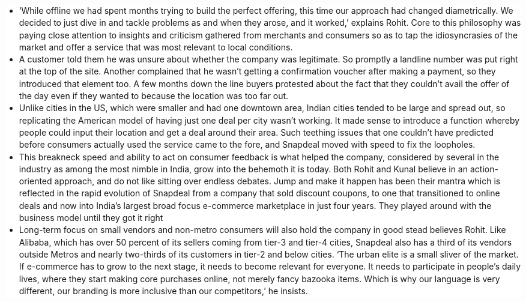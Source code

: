 - ‘While offline we had spent months trying to build the perfect offering, this time our approach had changed diametrically. We decided to just dive in and tackle problems as and when they arose, and it worked,’ explains Rohit. Core to this philosophy was paying close attention to insights and criticism gathered from merchants and consumers so as to tap the idiosyncrasies of the market and offer a service that was most relevant to local conditions.
- A customer told them he was unsure about whether the company was legitimate. So promptly a landline number was put right at the top of the site. Another complained that he wasn’t getting a confirmation voucher after making a payment, so they introduced that element too. A few months down the line buyers protested about the fact that they couldn’t avail the offer of the day even if they wanted to because the location was too far out.
- Unlike cities in the US, which were smaller and had one downtown area, Indian cities tended to be large and spread out, so replicating the American model of having just one deal per city wasn’t working. It made sense to introduce a function whereby people could input their location and get a deal around their area. Such teething issues that one couldn’t have predicted before consumers actually used the service came to the fore, and Snapdeal moved with speed to fix the loopholes.
- This breakneck speed and ability to act on consumer feedback is what helped the company, considered by several in the industry as among the most nimble in India, grow into the behemoth it is today. Both Rohit and Kunal believe in an action-oriented approach, and do not like sitting over endless debates. Jump and make it happen has been their mantra which is reflected in the rapid evolution of Snapdeal from a company that sold discount coupons, to one that transitioned to online deals and now into India’s largest broad focus e-commerce marketplace in just four years. They played around with the business model until they got it right
- Long-term focus on small vendors and non-metro consumers will also hold the company in good stead believes Rohit. Like Alibaba, which has over 50 percent of its sellers coming from tier-3 and tier-4 cities, Snapdeal also has a third of its vendors outside Metros and nearly two-thirds of its customers in tier-2 and below cities. ‘The urban elite is a small sliver of the market. If e-commerce has to grow to the next stage, it needs to become relevant for everyone. It needs to participate in people’s daily lives, where they start making core purchases online, not merely fancy bazooka items. Which is why our language is very different, our branding is more inclusive than our competitors,’ he insists.
